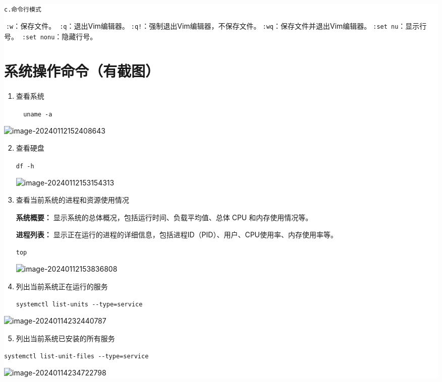    c.命令行模式
   
   ​		`:w`：保存文件。
   ​		`:q`：退出Vim编辑器。
   ​		`:q!`：强制退出Vim编辑器，不保存文件。
   ​		`:wq`：保存文件并退出Vim编辑器。
   ​		`:set nu`：显示行号。
   ​		`:set nonu`：隐藏行号。
   ​	

# 系统操作命令（有截图）

1. 查看系统

   ```
     uname -a

![image-20240112152408643](index.assets/image-20240112152408643.png)

2. 查看硬盘

   ```
   df -h
   ```

   ![image-20240112153154313](index.assets/image-20240112153154313.png)

3. 查看当前系统的进程和资源使用情况

   **系统概要：** 显示系统的总体概况，包括运行时间、负载平均值、总体 CPU 和内存使用情况等。

   **进程列表：** 显示正在运行的进程的详细信息，包括进程ID（PID）、用户、CPU使用率、内存使用率等。

   ```
   top
   ```

   ![image-20240112153836808](index.assets/image-20240112153836808.png)

4. 列出当前系统正在运行的服务
      ```
      systemctl list-units --type=service
      ```

![image-20240114232440787](index.assets/image-20240114232440787.png)

5. 列出当前系统已安装的所有服务

```
systemctl list-unit-files --type=service
```

![image-20240114234722798](index.assets/image-20240114234722798.png)

